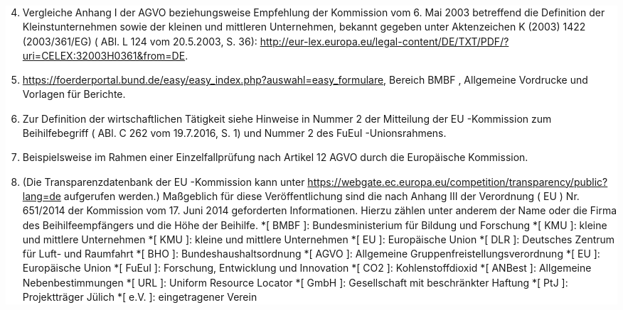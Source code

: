 4) Vergleiche Anhang I der  AGVO  beziehungsweise Empfehlung der Kommission vom 6. Mai 2003 betreffend die Definition der Kleinstunternehmen sowie der kleinen und mittleren Unternehmen, bekannt gegeben unter Aktenzeichen K (2003) 1422 (2003/361/EG) (  ABl.  L 124 vom 20.5.2003, S. 36): http://eur-lex.europa.eu/legal-content/DE/TXT/PDF/?uri=CELEX:32003H0361&from=DE. 

5) https://foerderportal.bund.de/easy/easy_index.php?auswahl=easy_formulare, Bereich  BMBF  , Allgemeine Vordrucke und Vorlagen für Berichte. 

6) Zur Definition der wirtschaftlichen Tätigkeit siehe Hinweise in Nummer 2 der Mitteilung der  EU  -Kommission zum Beihilfebegriff (  ABl.  C 262 vom 19.7.2016, S. 1) und Nummer 2 des  FuEuI  -Unionsrahmens. 

7) Beispielsweise im Rahmen einer Einzelfallprüfung nach Artikel 12  AGVO  durch die Europäische Kommission. 

8) (Die Transparenzdatenbank der  EU  -Kommission kann unter https://webgate.ec.europa.eu/competition/transparency/public?lang=de aufgerufen werden.) Maßgeblich für diese Veröffentlichung sind die nach Anhang III der Verordnung (  EU  ) Nr. 651/2014 der Kommission vom 17. Juni 2014 geforderten Informationen. Hierzu zählen unter anderem der Name oder die Firma des Beihilfeempfängers und die Höhe der Beihilfe. 
  *[
     BMBF
    ]: Bundesministerium für Bildung und Forschung
  *[
     KMU
    ]: kleine und mittlere Unternehmen
  *[
      KMU
     ]: kleine und mittlere Unternehmen
  *[
      EU
     ]: Europäische Union
  *[
     DLR
    ]: Deutsches Zentrum für Luft- und Raumfahrt
  *[
     BHO
    ]: Bundeshaushaltsordnung
  *[
     AGVO
    ]: Allgemeine Gruppenfreistellungsverordnung
  *[
     EU
    ]: Europäische Union
  *[
     FuEuI
    ]: Forschung, Entwicklung und Innovation
  *[
     CO2
    ]: Kohlenstoffdioxid
  *[
     ANBest
    ]: Allgemeine Nebenbestimmungen
  *[
     URL
    ]: Uniform Resource Locator
  *[
     GmbH
    ]: Gesellschaft mit beschränkter Haftung
  *[
     PtJ
    ]: Projektträger Jülich
  *[
     e.V.
    ]: eingetragener Verein
